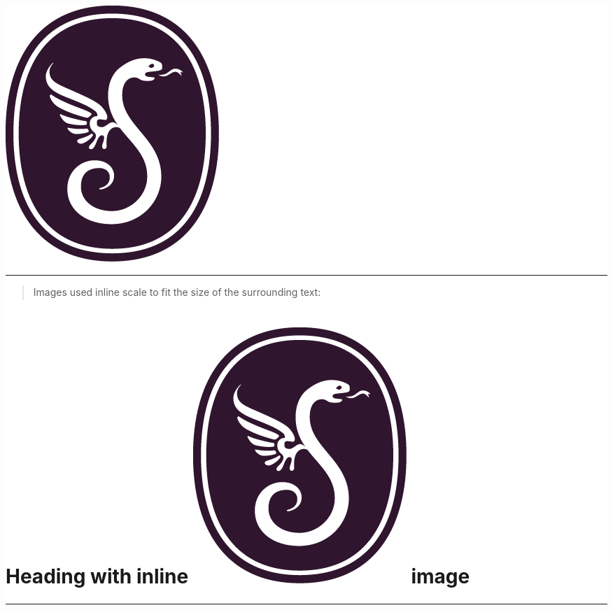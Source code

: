 ![filtered](logo.png)

---

>Images used inline scale to fit the size of the surrounding text:

# Heading with inline ![inline](logo.png) image

---

